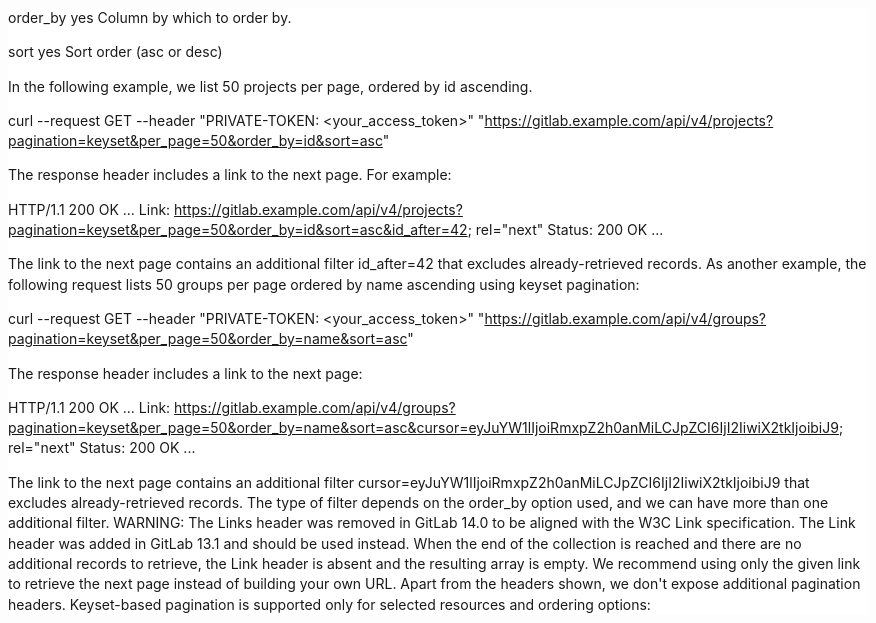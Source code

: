 
order_by
yes
Column by which to order by.


sort
yes
Sort order (asc or desc)



In the following example, we list 50 projects per page, ordered
by id ascending.

curl --request GET --header "PRIVATE-TOKEN: <your_access_token>" "https://gitlab.example.com/api/v4/projects?pagination=keyset&per_page=50&order_by=id&sort=asc"


The response header includes a link to the next page. For example:

HTTP/1.1 200 OK
...
Link: <https://gitlab.example.com/api/v4/projects?pagination=keyset&per_page=50&order_by=id&sort=asc&id_after=42>; rel="next"
Status: 200 OK
...


The link to the next page contains an additional filter id_after=42 that
excludes already-retrieved records.
As another example, the following request lists 50 groups per page ordered
by name ascending using keyset pagination:

curl --request GET --header "PRIVATE-TOKEN: <your_access_token>" "https://gitlab.example.com/api/v4/groups?pagination=keyset&per_page=50&order_by=name&sort=asc"


The response header includes a link to the next page:

HTTP/1.1 200 OK
...
Link: <https://gitlab.example.com/api/v4/groups?pagination=keyset&per_page=50&order_by=name&sort=asc&cursor=eyJuYW1lIjoiRmxpZ2h0anMiLCJpZCI6IjI2IiwiX2tkIjoibiJ9>; rel="next"
Status: 200 OK
...


The link to the next page contains an additional filter cursor=eyJuYW1lIjoiRmxpZ2h0anMiLCJpZCI6IjI2IiwiX2tkIjoibiJ9 that
excludes already-retrieved records.
The type of filter depends on the
order_by option used, and we can have more than one additional filter.
WARNING:
The Links header was removed in GitLab 14.0 to be aligned with the
W3C Link specification. The Link
header was added in GitLab 13.1
and should be used instead.
When the end of the collection is reached and there are no additional
records to retrieve, the Link header is absent and the resulting array is
empty.
We recommend using only the given link to retrieve the next page instead of
building your own URL. Apart from the headers shown, we don't expose additional
pagination headers.
Keyset-based pagination is supported only for selected resources and ordering
options:
